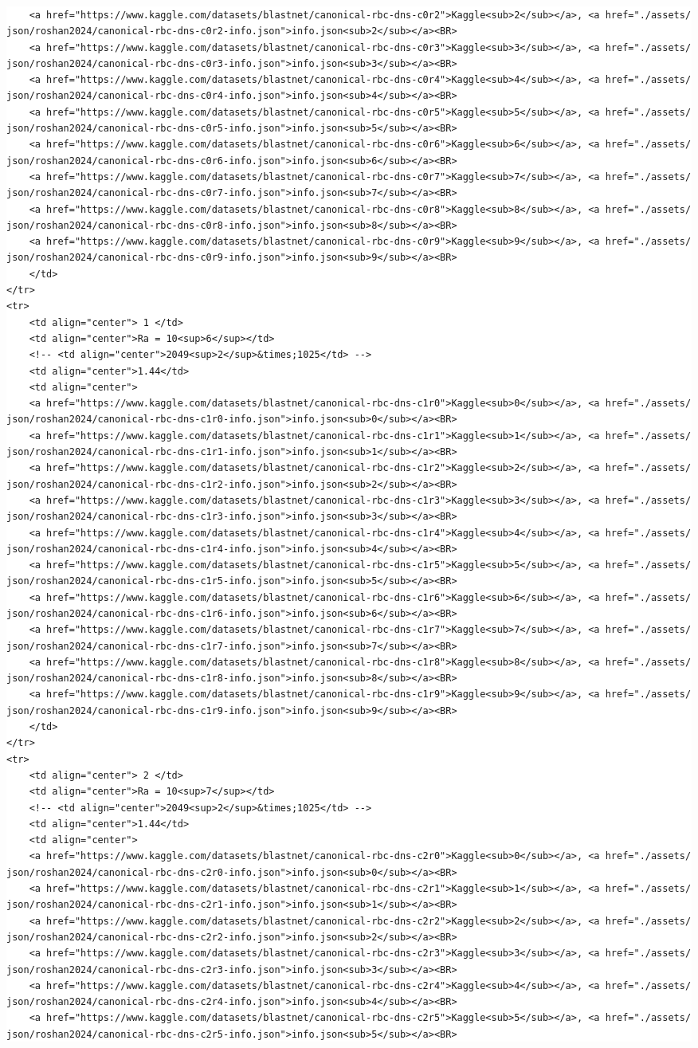         <a href="https://www.kaggle.com/datasets/blastnet/canonical-rbc-dns-c0r2">Kaggle<sub>2</sub></a>, <a href="./assets/json/roshan2024/canonical-rbc-dns-c0r2-info.json">info.json<sub>2</sub></a><BR>
        <a href="https://www.kaggle.com/datasets/blastnet/canonical-rbc-dns-c0r3">Kaggle<sub>3</sub></a>, <a href="./assets/json/roshan2024/canonical-rbc-dns-c0r3-info.json">info.json<sub>3</sub></a><BR>
        <a href="https://www.kaggle.com/datasets/blastnet/canonical-rbc-dns-c0r4">Kaggle<sub>4</sub></a>, <a href="./assets/json/roshan2024/canonical-rbc-dns-c0r4-info.json">info.json<sub>4</sub></a><BR>
        <a href="https://www.kaggle.com/datasets/blastnet/canonical-rbc-dns-c0r5">Kaggle<sub>5</sub></a>, <a href="./assets/json/roshan2024/canonical-rbc-dns-c0r5-info.json">info.json<sub>5</sub></a><BR>
        <a href="https://www.kaggle.com/datasets/blastnet/canonical-rbc-dns-c0r6">Kaggle<sub>6</sub></a>, <a href="./assets/json/roshan2024/canonical-rbc-dns-c0r6-info.json">info.json<sub>6</sub></a><BR>
        <a href="https://www.kaggle.com/datasets/blastnet/canonical-rbc-dns-c0r7">Kaggle<sub>7</sub></a>, <a href="./assets/json/roshan2024/canonical-rbc-dns-c0r7-info.json">info.json<sub>7</sub></a><BR>
        <a href="https://www.kaggle.com/datasets/blastnet/canonical-rbc-dns-c0r8">Kaggle<sub>8</sub></a>, <a href="./assets/json/roshan2024/canonical-rbc-dns-c0r8-info.json">info.json<sub>8</sub></a><BR>
        <a href="https://www.kaggle.com/datasets/blastnet/canonical-rbc-dns-c0r9">Kaggle<sub>9</sub></a>, <a href="./assets/json/roshan2024/canonical-rbc-dns-c0r9-info.json">info.json<sub>9</sub></a><BR>
        </td>
    </tr>
    <tr>       
        <td align="center"> 1 </td>
        <td align="center">Ra = 10<sup>6</sup></td>
        <!-- <td align="center">2049<sup>2</sup>&times;1025</td> -->
        <td align="center">1.44</td>
        <td align="center">
        <a href="https://www.kaggle.com/datasets/blastnet/canonical-rbc-dns-c1r0">Kaggle<sub>0</sub></a>, <a href="./assets/json/roshan2024/canonical-rbc-dns-c1r0-info.json">info.json<sub>0</sub></a><BR>
        <a href="https://www.kaggle.com/datasets/blastnet/canonical-rbc-dns-c1r1">Kaggle<sub>1</sub></a>, <a href="./assets/json/roshan2024/canonical-rbc-dns-c1r1-info.json">info.json<sub>1</sub></a><BR>
        <a href="https://www.kaggle.com/datasets/blastnet/canonical-rbc-dns-c1r2">Kaggle<sub>2</sub></a>, <a href="./assets/json/roshan2024/canonical-rbc-dns-c1r2-info.json">info.json<sub>2</sub></a><BR>
        <a href="https://www.kaggle.com/datasets/blastnet/canonical-rbc-dns-c1r3">Kaggle<sub>3</sub></a>, <a href="./assets/json/roshan2024/canonical-rbc-dns-c1r3-info.json">info.json<sub>3</sub></a><BR>
        <a href="https://www.kaggle.com/datasets/blastnet/canonical-rbc-dns-c1r4">Kaggle<sub>4</sub></a>, <a href="./assets/json/roshan2024/canonical-rbc-dns-c1r4-info.json">info.json<sub>4</sub></a><BR>
        <a href="https://www.kaggle.com/datasets/blastnet/canonical-rbc-dns-c1r5">Kaggle<sub>5</sub></a>, <a href="./assets/json/roshan2024/canonical-rbc-dns-c1r5-info.json">info.json<sub>5</sub></a><BR>
        <a href="https://www.kaggle.com/datasets/blastnet/canonical-rbc-dns-c1r6">Kaggle<sub>6</sub></a>, <a href="./assets/json/roshan2024/canonical-rbc-dns-c1r6-info.json">info.json<sub>6</sub></a><BR>
        <a href="https://www.kaggle.com/datasets/blastnet/canonical-rbc-dns-c1r7">Kaggle<sub>7</sub></a>, <a href="./assets/json/roshan2024/canonical-rbc-dns-c1r7-info.json">info.json<sub>7</sub></a><BR>
        <a href="https://www.kaggle.com/datasets/blastnet/canonical-rbc-dns-c1r8">Kaggle<sub>8</sub></a>, <a href="./assets/json/roshan2024/canonical-rbc-dns-c1r8-info.json">info.json<sub>8</sub></a><BR>
        <a href="https://www.kaggle.com/datasets/blastnet/canonical-rbc-dns-c1r9">Kaggle<sub>9</sub></a>, <a href="./assets/json/roshan2024/canonical-rbc-dns-c1r9-info.json">info.json<sub>9</sub></a><BR>
        </td>
    </tr>
    <tr>       
        <td align="center"> 2 </td>
        <td align="center">Ra = 10<sup>7</sup></td>
        <!-- <td align="center">2049<sup>2</sup>&times;1025</td> -->
        <td align="center">1.44</td>
        <td align="center">
        <a href="https://www.kaggle.com/datasets/blastnet/canonical-rbc-dns-c2r0">Kaggle<sub>0</sub></a>, <a href="./assets/json/roshan2024/canonical-rbc-dns-c2r0-info.json">info.json<sub>0</sub></a><BR>
        <a href="https://www.kaggle.com/datasets/blastnet/canonical-rbc-dns-c2r1">Kaggle<sub>1</sub></a>, <a href="./assets/json/roshan2024/canonical-rbc-dns-c2r1-info.json">info.json<sub>1</sub></a><BR>
        <a href="https://www.kaggle.com/datasets/blastnet/canonical-rbc-dns-c2r2">Kaggle<sub>2</sub></a>, <a href="./assets/json/roshan2024/canonical-rbc-dns-c2r2-info.json">info.json<sub>2</sub></a><BR>
        <a href="https://www.kaggle.com/datasets/blastnet/canonical-rbc-dns-c2r3">Kaggle<sub>3</sub></a>, <a href="./assets/json/roshan2024/canonical-rbc-dns-c2r3-info.json">info.json<sub>3</sub></a><BR>
        <a href="https://www.kaggle.com/datasets/blastnet/canonical-rbc-dns-c2r4">Kaggle<sub>4</sub></a>, <a href="./assets/json/roshan2024/canonical-rbc-dns-c2r4-info.json">info.json<sub>4</sub></a><BR>
        <a href="https://www.kaggle.com/datasets/blastnet/canonical-rbc-dns-c2r5">Kaggle<sub>5</sub></a>, <a href="./assets/json/roshan2024/canonical-rbc-dns-c2r5-info.json">info.json<sub>5</sub></a><BR>